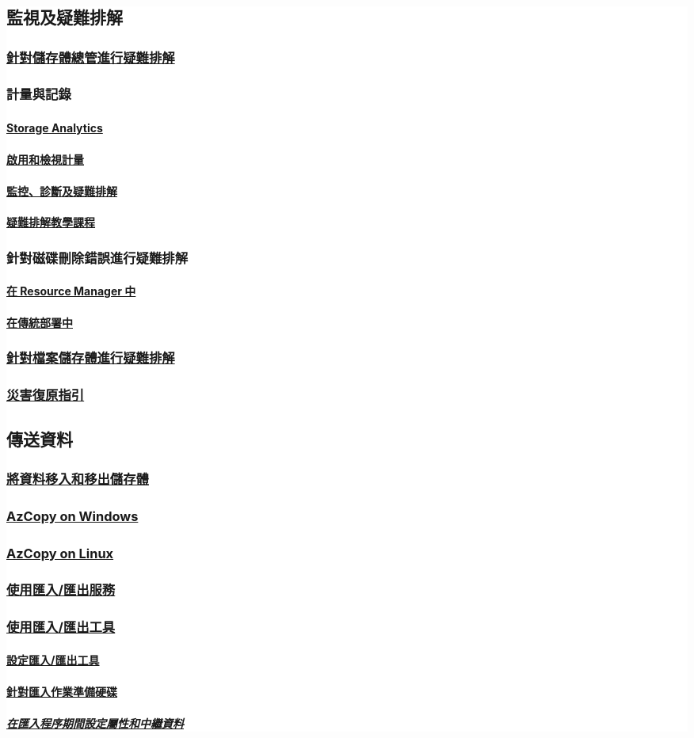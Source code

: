 ## 監視及疑難排解

### [針對儲存體總管進行疑難排解](storage-explorer-troubleshooting.md)

### 計量與記錄

#### [Storage Analytics](storage-analytics.md)

#### [啟用和檢視計量](storage-enable-and-view-metrics.md)

#### [監控、診斷及疑難排解](storage-monitoring-diagnosing-troubleshooting.md)

#### [疑難排解教學課程](storage-e2e-troubleshooting.md)

### 針對磁碟刪除錯誤進行疑難排解

#### [在 Resource Manager 中](storage-resource-manager-cannot-delete-storage-account-container-vhd.md)

#### [在傳統部署中](storage-cannot-delete-storage-account-container-vhd.md)

### [針對檔案儲存體進行疑難排解](storage-troubleshoot-file-connection-problems.md)

### [災害復原指引](storage-disaster-recovery-guidance.md)

## 傳送資料

### [將資料移入和移出儲存體](storage-moving-data.md)

### [AzCopy on Windows](storage-use-azcopy.md)

### [AzCopy on Linux](storage-use-azcopy-linux.md)

### [使用匯入/匯出服務](storage-import-export-service.md)

### [使用匯入/匯出工具](storage-import-export-tool-how-to.md)

#### [設定匯入/匯出工具](storage-import-export-tool-setup.md)

#### [針對匯入作業準備硬碟](storage-import-export-tool-preparing-hard-drives-import.md)

##### [在匯入程序期間設定屬性和中繼資料](storage-import-export-tool-setting-properties-metadata-import.md)
